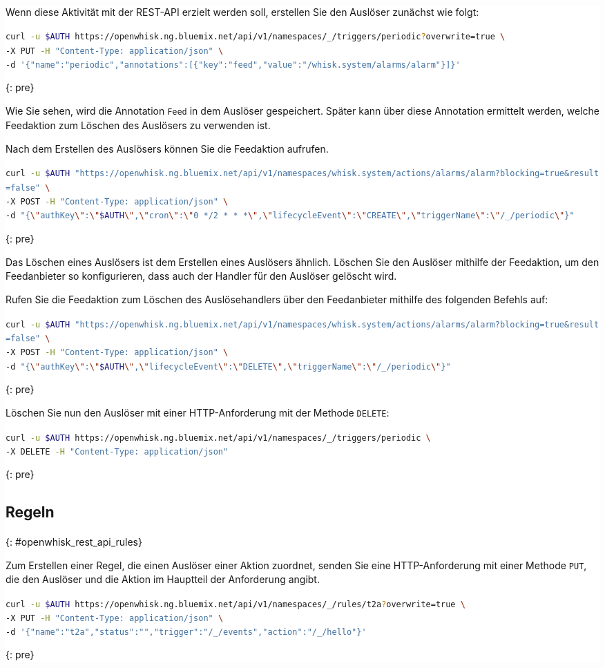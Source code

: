Wenn diese Aktivität mit der REST-API erzielt werden soll, erstellen Sie den Auslöser zunächst wie folgt:
```bash
curl -u $AUTH https://openwhisk.ng.bluemix.net/api/v1/namespaces/_/triggers/periodic?overwrite=true \
-X PUT -H "Content-Type: application/json" \
-d '{"name":"periodic","annotations":[{"key":"feed","value":"/whisk.system/alarms/alarm"}]}'  
```
{: pre}

Wie Sie sehen, wird die Annotation `Feed` in dem Auslöser gespeichert. Später kann über diese Annotation ermittelt werden, welche Feedaktion zum Löschen des Auslösers zu verwenden ist.

Nach dem Erstellen des Auslösers können Sie die Feedaktion aufrufen.
```bash
curl -u $AUTH "https://openwhisk.ng.bluemix.net/api/v1/namespaces/whisk.system/actions/alarms/alarm?blocking=true&result=false" \
-X POST -H "Content-Type: application/json" \
-d "{\"authKey\":\"$AUTH\",\"cron\":\"0 */2 * * *\",\"lifecycleEvent\":\"CREATE\",\"triggerName\":\"/_/periodic\"}" 
```
{: pre}

Das Löschen eines Auslösers ist dem Erstellen eines Auslösers ähnlich. Löschen Sie den Auslöser mithilfe der Feedaktion, um den Feedanbieter so konfigurieren, dass auch der Handler für den Auslöser gelöscht wird.

Rufen Sie die Feedaktion zum Löschen des Auslösehandlers über den Feedanbieter mithilfe des folgenden Befehls auf:
```bash
curl -u $AUTH "https://openwhisk.ng.bluemix.net/api/v1/namespaces/whisk.system/actions/alarms/alarm?blocking=true&result=false" \
-X POST -H "Content-Type: application/json" \
-d "{\"authKey\":\"$AUTH\",\"lifecycleEvent\":\"DELETE\",\"triggerName\":\"/_/periodic\"}"  
```
{: pre}

Löschen Sie nun den Auslöser mit einer HTTP-Anforderung mit der Methode `DELETE`:
```bash
curl -u $AUTH https://openwhisk.ng.bluemix.net/api/v1/namespaces/_/triggers/periodic \
-X DELETE -H "Content-Type: application/json" 
```
{: pre}

## Regeln
{: #openwhisk_rest_api_rules}

Zum Erstellen einer Regel, die einen Auslöser einer Aktion zuordnet, senden Sie eine HTTP-Anforderung mit einer Methode `PUT`, die den Auslöser und die Aktion im Hauptteil der Anforderung angibt.
```bash
curl -u $AUTH https://openwhisk.ng.bluemix.net/api/v1/namespaces/_/rules/t2a?overwrite=true \
-X PUT -H "Content-Type: application/json" \
-d '{"name":"t2a","status":"","trigger":"/_/events","action":"/_/hello"}' 
```
{: pre}
